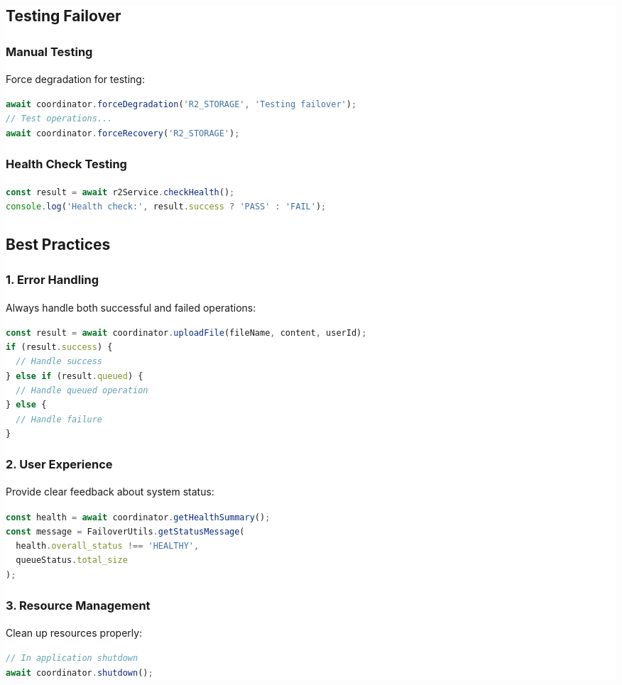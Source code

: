 ## Testing Failover

### Manual Testing

Force degradation for testing:

```typescript
await coordinator.forceDegradation('R2_STORAGE', 'Testing failover');
// Test operations...
await coordinator.forceRecovery('R2_STORAGE');
```

### Health Check Testing

```typescript
const result = await r2Service.checkHealth();
console.log('Health check:', result.success ? 'PASS' : 'FAIL');
```

## Best Practices

### 1. Error Handling
Always handle both successful and failed operations:

```typescript
const result = await coordinator.uploadFile(fileName, content, userId);
if (result.success) {
  // Handle success
} else if (result.queued) {
  // Handle queued operation
} else {
  // Handle failure
}
```

### 2. User Experience
Provide clear feedback about system status:

```typescript
const health = await coordinator.getHealthSummary();
const message = FailoverUtils.getStatusMessage(
  health.overall_status !== 'HEALTHY',
  queueStatus.total_size
);
```

### 3. Resource Management
Clean up resources properly:

```typescript
// In application shutdown
await coordinator.shutdown();
```

